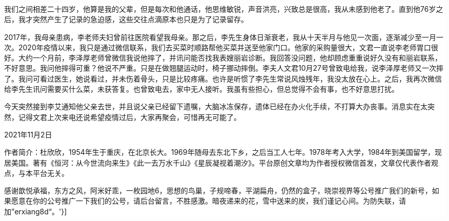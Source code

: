 我们之间相差二十四岁，他算是我的父辈，但是每次和他通话，他思维敏锐，声音洪亮，兴致总是很高，我从未感到他老了。直到他76岁之后，我才突然产生了记录的急迫感，这些交往点滴原本也只是为了记录留存。

2017年，我母亲患病，李老师夫妇曾前往医院看望我母亲。那之后，李先生身体日渐衰老，我从十天半月与他见一次面，逐渐减少至一月一次。2020年疫情以来，我只是通过微信联系，我们去买菜时顺路帮他买菜并送至他家门口。他家的采购量很大，文君一直说李老师胃口很好。大约一个月前，李泽厚老师曾微信我说他摔了，并讯问能否找我表嫂丽岩诊断。我回答没问题，他却顾虑重重说好久没有和丽岩联系，不好意思。我问他摔得可重？他说不严重。只是在做翘腿运动时，椅子挪动摔倒。李夫人文君10月27号曾致电给我，说李泽厚老师又一次摔了。我问可看过医生，她说看过，并未伤着骨头，只是比较疼痛。也许是听惯了李先生常说风烛残年，我没太放在心上。之后，我再次微信给李先生讯问需要买什么菜，未获答复。也曾致电去，家中无人接听。我虽有些担心，但总觉得不会有事，也不好意思打扰。

今天突然接到李艾通知他父亲去世，并且说父亲已经留下遗嘱，大脑冰冻保存，遗体已经在办火化手续，不打算大办丧事。消息实在太突然，记得文君上次来电还说希望疫情过后，大家再聚会，可惜再无可能了。

2021年11月2日

作者简介：杜欣欣，1954年生于重庆，在北京长大。1969年随母去东北下乡，之后当工人七年。1978年考入大学，1984年到美国留学，现居美国。著有《恒河：从今世流向来生》《此一去万水千山》《星辰凝视着潮汐》。平台原创文章均为作者授权微信首发，文章仅代表作者观点，与本平台无关。

感谢歆悦承福，东方之风，阿米好乖，一枚园地6，思想的鸟巢，子规啼春，平湖扁舟，仍然的盒子，晓崇视界等公号推广我们的新号，如果愿意在你的公号推广一下我们的公号，请后台留言，不胜感激。暗夜递来的花，雪中送来的炭，我们谨记心间。为防失联，请加”erxiang8d“。'}]
